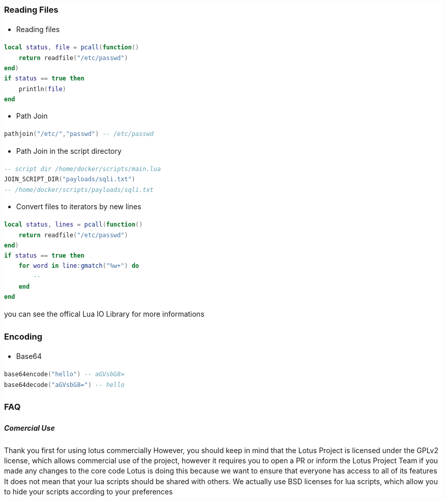 

### Reading Files

- Reading files
```lua
local status, file = pcall(function()
    return readfile("/etc/passwd") 
end)
if status == true then 
    println(file)
end
```
- Path Join
```lua
pathjoin("/etc/","passwd") -- /etc/passwd
```
- Path Join in the script directory 
```lua
-- script dir /home/docker/scripts/main.lua
JOIN_SCRIPT_DIR("payloads/sqli.txt")
-- /home/docker/scripts/payloads/sqli.txt
```
- Convert files to iterators by new lines
```lua
local status, lines = pcall(function()
    return readfile("/etc/passwd") 
end)
if status == true then 
    for word in line:gmatch("%w+") do 
        --
    end 
end
```
you can see the offical Lua IO Library for more informations  



### Encoding 

- Base64
```lua
base64encode("hello") -- aGVsbG8=
base64decode("aGVsbG8=") -- hello
```



### FAQ

##### Comercial Use 
Thank you first for using lotus commercially
However, you should keep in mind that the Lotus Project is licensed under the GPLv2 license, which allows commercial use of the project, however it requires you to open a PR or inform the Lotus Project Team if you made any changes to the core code
Lotus is doing this because we want to ensure that everyone has access to all of its features
It does not mean that your lua scripts should be shared with others. We actually use BSD licenses for lua scripts, which allow you to hide your scripts according to your preferences

